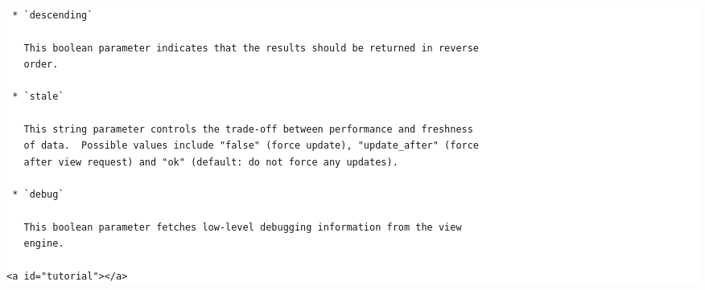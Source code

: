```
 * `descending`

   This boolean parameter indicates that the results should be returned in reverse
   order.

 * `stale`

   This string parameter controls the trade-off between performance and freshness
   of data.  Possible values include "false" (force update), "update_after" (force
   after view request) and "ok" (default: do not force any updates).

 * `debug`

   This boolean parameter fetches low-level debugging information from the view
   engine.

<a id="tutorial"></a>
